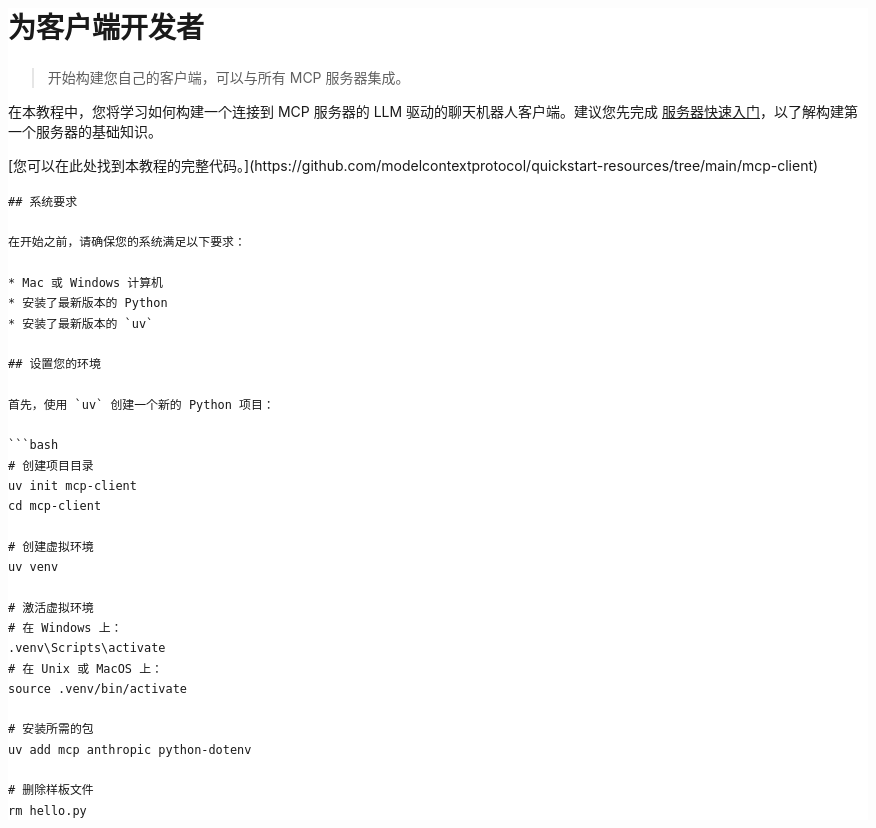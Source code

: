 # 为客户端开发者

> 开始构建您自己的客户端，可以与所有 MCP 服务器集成。

在本教程中，您将学习如何构建一个连接到 MCP 服务器的 LLM 驱动的聊天机器人客户端。建议您先完成 [服务器快速入门](/quickstart/server)，以了解构建第一个服务器的基础知识。

<Tabs>
  <Tab title="Python">
    [您可以在此处找到本教程的完整代码。](https://github.com/modelcontextprotocol/quickstart-resources/tree/main/mcp-client)

    ## 系统要求

    在开始之前，请确保您的系统满足以下要求：

    * Mac 或 Windows 计算机
    * 安装了最新版本的 Python
    * 安装了最新版本的 `uv`

    ## 设置您的环境

    首先，使用 `uv` 创建一个新的 Python 项目：

    ```bash
    # 创建项目目录
    uv init mcp-client
    cd mcp-client

    # 创建虚拟环境
    uv venv

    # 激活虚拟环境
    # 在 Windows 上：
    .venv\Scripts\activate
    # 在 Unix 或 MacOS 上：
    source .venv/bin/activate

    # 安装所需的包
    uv add mcp anthropic python-dotenv

    # 删除样板文件
    rm hello.py
